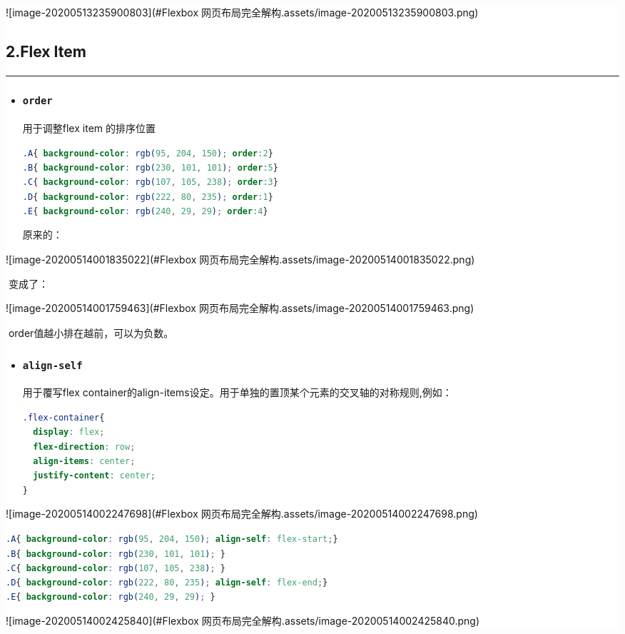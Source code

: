 ![image-20200513235900803](#Flexbox 网页布局完全解构.assets/image-20200513235900803.png)



## 2.Flex Item

---

- ### `order`

  用于调整flex item 的排序位置

  ```css
  .A{ background-color: rgb(95, 204, 150); order:2}
  .B{ background-color: rgb(230, 101, 101); order:5}
  .C{ background-color: rgb(107, 105, 238); order:3}
  .D{ background-color: rgb(222, 80, 235); order:1}
  .E{ background-color: rgb(240, 29, 29); order:4}  
  ```

  原来的：

![image-20200514001835022](#Flexbox 网页布局完全解构.assets/image-20200514001835022.png)

​		变成了：

![image-20200514001759463](#Flexbox 网页布局完全解构.assets/image-20200514001759463.png)

​		order值越小排在越前，可以为负数。



- ### `align-self`

  用于覆写flex container的align-items设定。用于单独的置顶某个元素的交叉轴的对称规则,例如：

    ```css
  .flex-container{
      display: flex;
      flex-direction: row;
      align-items: center;
      justify-content: center;
  }
    ```

![image-20200514002247698](#Flexbox 网页布局完全解构.assets/image-20200514002247698.png)

```css
.A{ background-color: rgb(95, 204, 150); align-self: flex-start;}
.B{ background-color: rgb(230, 101, 101); }
.C{ background-color: rgb(107, 105, 238); }
.D{ background-color: rgb(222, 80, 235); align-self: flex-end;}
.E{ background-color: rgb(240, 29, 29); }
```



![image-20200514002425840](#Flexbox 网页布局完全解构.assets/image-20200514002425840.png)
